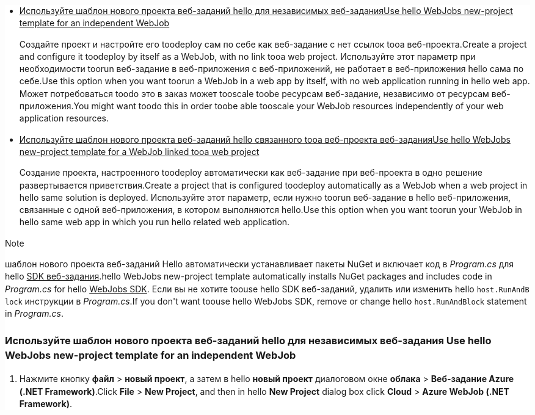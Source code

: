 * [<span data-ttu-id="98d6a-149">Используйте шаблон нового проекта веб-заданий hello для независимых веб-задания</span><span class="sxs-lookup"><span data-stu-id="98d6a-149">Use hello WebJobs new-project template for an independent WebJob</span></span>](#createnolink)
  
    <span data-ttu-id="98d6a-150">Создайте проект и настройте его toodeploy сам по себе как веб-задание с нет ссылок tooa веб-проекта.</span><span class="sxs-lookup"><span data-stu-id="98d6a-150">Create a project and configure it toodeploy by itself as a WebJob, with no link tooa web project.</span></span> <span data-ttu-id="98d6a-151">Используйте этот параметр при необходимости toorun веб-задание в веб-приложения с веб-приложений, не работает в веб-приложения hello сама по себе.</span><span class="sxs-lookup"><span data-stu-id="98d6a-151">Use this option when you want toorun a WebJob in a web app by itself, with no web application running in hello web app.</span></span> <span data-ttu-id="98d6a-152">Может потребоваться toodo это в заказ может tooscale toobe ресурсам веб-задание, независимо от ресурсам веб-приложения.</span><span class="sxs-lookup"><span data-stu-id="98d6a-152">You might want toodo this in order toobe able tooscale your WebJob resources independently of your web application resources.</span></span>
* [<span data-ttu-id="98d6a-153">Используйте шаблон нового проекта веб-заданий hello связанного tooa веб-проекта веб-задания</span><span class="sxs-lookup"><span data-stu-id="98d6a-153">Use hello WebJobs new-project template for a WebJob linked tooa web project</span></span>](#createlink)
  
    <span data-ttu-id="98d6a-154">Создание проекта, настроенного toodeploy автоматически как веб-задание при веб-проекта в одно решение развертывается приветствия.</span><span class="sxs-lookup"><span data-stu-id="98d6a-154">Create a project that is configured toodeploy automatically as a WebJob when a web project in hello same solution is deployed.</span></span> <span data-ttu-id="98d6a-155">Используйте этот параметр, если нужно toorun веб-задание в hello веб-приложения, связанные с одной веб-приложения, в котором выполняются hello.</span><span class="sxs-lookup"><span data-stu-id="98d6a-155">Use this option when you want toorun your WebJob in hello same web app in which you run hello related web application.</span></span>

> [!NOTE]
> <span data-ttu-id="98d6a-156">шаблон нового проекта веб-заданий Hello автоматически устанавливает пакеты NuGet и включает код в *Program.cs* для hello [SDK веб-задания](http://www.asp.net/aspnet/overview/developing-apps-with-windows-azure/getting-started-with-windows-azure-webjobs).</span><span class="sxs-lookup"><span data-stu-id="98d6a-156">hello WebJobs new-project template automatically installs NuGet packages and includes code in *Program.cs* for hello [WebJobs SDK](http://www.asp.net/aspnet/overview/developing-apps-with-windows-azure/getting-started-with-windows-azure-webjobs).</span></span> <span data-ttu-id="98d6a-157">Если вы не хотите toouse hello SDK веб-заданий, удалить или изменить hello `host.RunAndBlock` инструкции в *Program.cs*.</span><span class="sxs-lookup"><span data-stu-id="98d6a-157">If you don't want toouse hello WebJobs SDK, remove or change hello `host.RunAndBlock` statement in *Program.cs*.</span></span>
> 
> 

### <span data-ttu-id="98d6a-158"><a id="createnolink"></a>Используйте шаблон нового проекта веб-заданий hello для независимых веб-задания</span><span class="sxs-lookup"><span data-stu-id="98d6a-158"><a id="createnolink"></a> Use hello WebJobs new-project template for an independent WebJob</span></span>
1. <span data-ttu-id="98d6a-159">Нажмите кнопку **файл** > **новый проект**, а затем в hello **новый проект** диалоговом окне **облака**  >   **Веб-задание Azure (.NET Framework)**.</span><span class="sxs-lookup"><span data-stu-id="98d6a-159">Click **File** > **New Project**, and then in hello **New Project** dialog box click **Cloud** > **Azure WebJob (.NET Framework)**.</span></span>
   